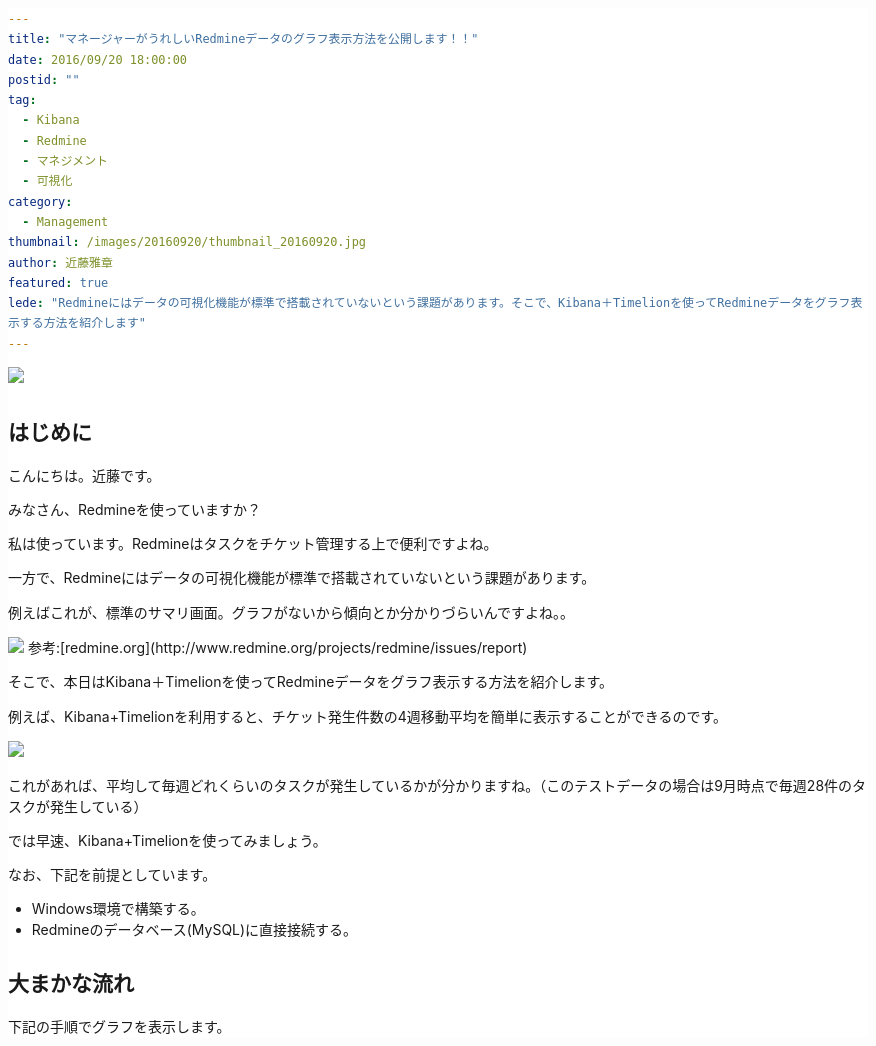 ```yaml
---
title: "マネージャーがうれしいRedmineデータのグラフ表示方法を公開します！！"
date: 2016/09/20 18:00:00
postid: ""
tag:
  - Kibana
  - Redmine
  - マネジメント
  - 可視化
category:
  - Management
thumbnail: /images/20160920/thumbnail_20160920.jpg
author: 近藤雅章
featured: true
lede: "Redmineにはデータの可視化機能が標準で搭載されていないという課題があります。そこで、Kibana＋Timelionを使ってRedmineデータをグラフ表示する方法を紹介します"
---
```


<img src="/images/20160920/photo_20160920_00.jpg" loading="lazy">

## はじめに

こんにちは。近藤です。

みなさん、Redmineを使っていますか？

私は使っています。Redmineはタスクをチケット管理する上で便利ですよね。

一方で、Redmineにはデータの可視化機能が標準で搭載されていないという課題があります。

例えばこれが、標準のサマリ画面。グラフがないから傾向とか分かりづらいんですよね。。

<img src="/images/20160920/photo_20160920_01.png" loading="lazy">
参考:[redmine.org](http://www.redmine.org/projects/redmine/issues/report)

そこで、本日はKibana＋Timelionを使ってRedmineデータをグラフ表示する方法を紹介します。

例えば、Kibana+Timelionを利用すると、チケット発生件数の4週移動平均を簡単に表示することができるのです。

<img src="/images/20160920/photo_20160920_02.png" loading="lazy">

これがあれば、平均して毎週どれくらいのタスクが発生しているかが分かりますね。（このテストデータの場合は9月時点で毎週28件のタスクが発生している）

では早速、Kibana+Timelionを使ってみましょう。

なお、下記を前提としています。

- Windows環境で構築する。
- Redmineのデータベース(MySQL)に直接接続する。

## 大まかな流れ

下記の手順でグラフを表示します。

